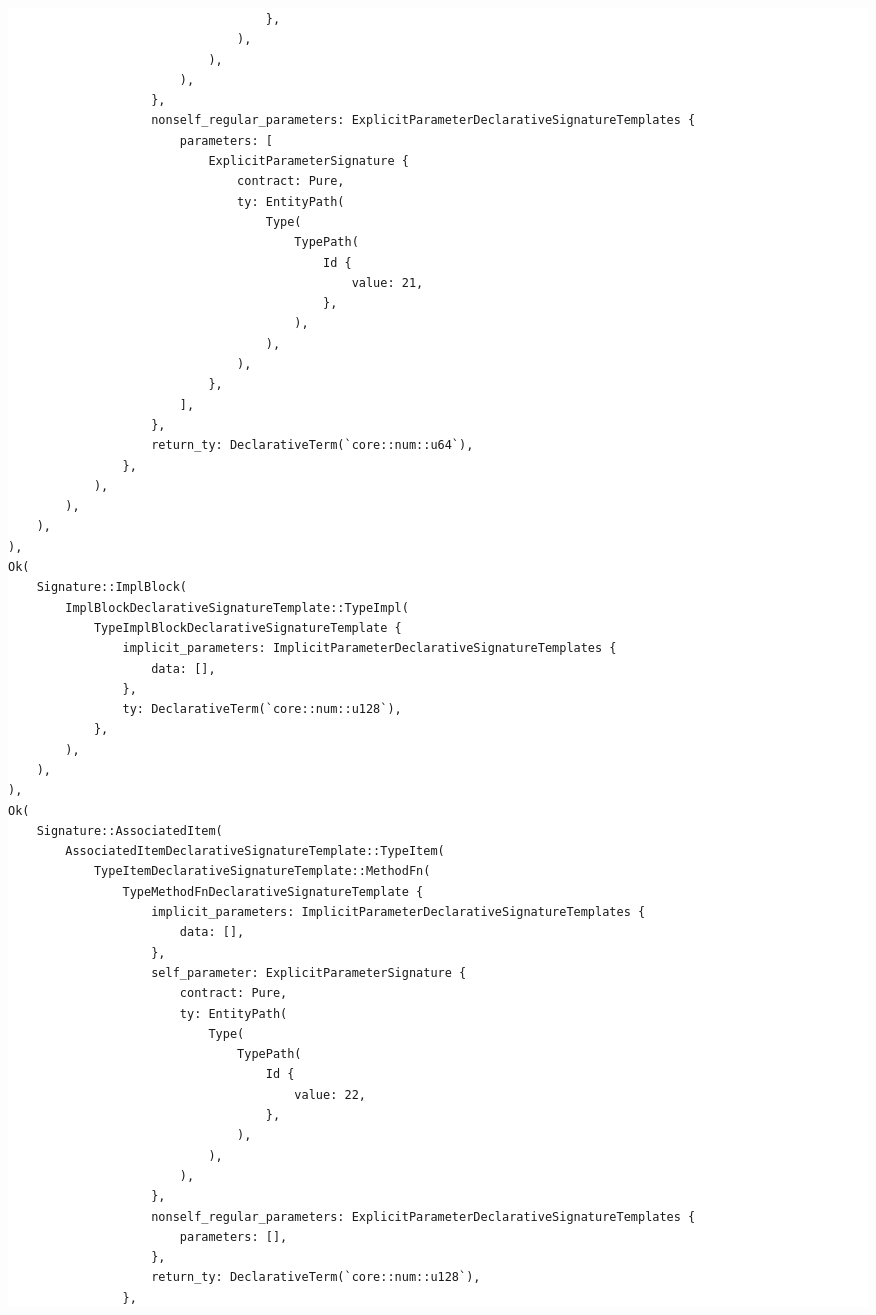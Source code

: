                                         },
                                    ),
                                ),
                            ),
                        },
                        nonself_regular_parameters: ExplicitParameterDeclarativeSignatureTemplates {
                            parameters: [
                                ExplicitParameterSignature {
                                    contract: Pure,
                                    ty: EntityPath(
                                        Type(
                                            TypePath(
                                                Id {
                                                    value: 21,
                                                },
                                            ),
                                        ),
                                    ),
                                },
                            ],
                        },
                        return_ty: DeclarativeTerm(`core::num::u64`),
                    },
                ),
            ),
        ),
    ),
    Ok(
        Signature::ImplBlock(
            ImplBlockDeclarativeSignatureTemplate::TypeImpl(
                TypeImplBlockDeclarativeSignatureTemplate {
                    implicit_parameters: ImplicitParameterDeclarativeSignatureTemplates {
                        data: [],
                    },
                    ty: DeclarativeTerm(`core::num::u128`),
                },
            ),
        ),
    ),
    Ok(
        Signature::AssociatedItem(
            AssociatedItemDeclarativeSignatureTemplate::TypeItem(
                TypeItemDeclarativeSignatureTemplate::MethodFn(
                    TypeMethodFnDeclarativeSignatureTemplate {
                        implicit_parameters: ImplicitParameterDeclarativeSignatureTemplates {
                            data: [],
                        },
                        self_parameter: ExplicitParameterSignature {
                            contract: Pure,
                            ty: EntityPath(
                                Type(
                                    TypePath(
                                        Id {
                                            value: 22,
                                        },
                                    ),
                                ),
                            ),
                        },
                        nonself_regular_parameters: ExplicitParameterDeclarativeSignatureTemplates {
                            parameters: [],
                        },
                        return_ty: DeclarativeTerm(`core::num::u128`),
                    },